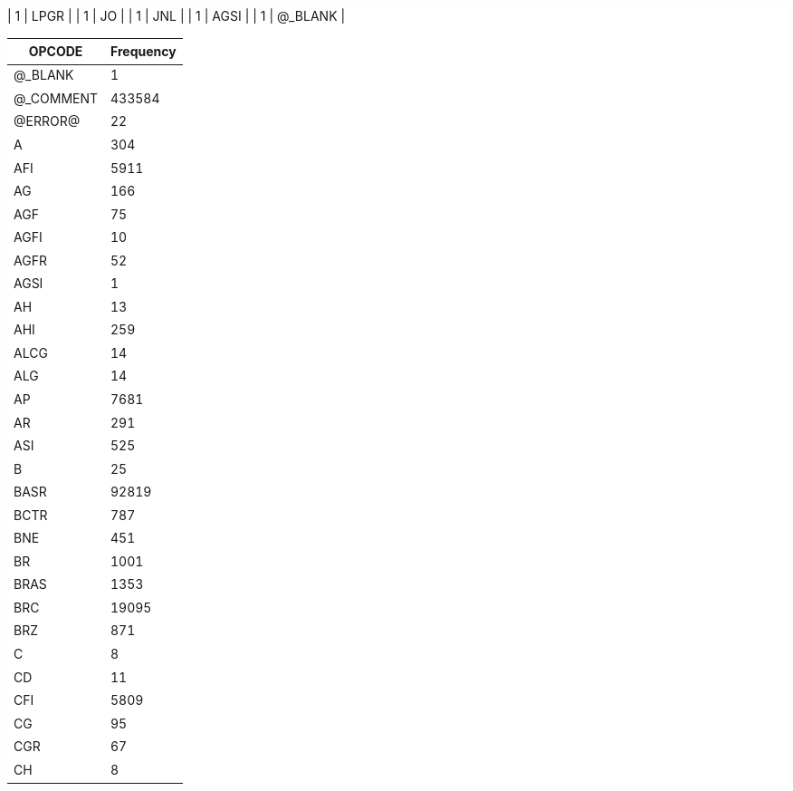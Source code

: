 |      1    | LPGR             |
|      1    | JO               |
|      1    | JNL              |
|      1    | AGSI             |
|      1    | @_BLANK          |

| OPCODE           | Frequency |
|------------------|-----------|
| @_BLANK          |      1    |
| @_COMMENT        | 433584    |
| @ERROR@          |     22    |
| A                |    304    |
| AFI              |   5911    |
| AG               |    166    |
| AGF              |     75    |
| AGFI             |     10    |
| AGFR             |     52    |
| AGSI             |      1    |
| AH               |     13    |
| AHI              |    259    |
| ALCG             |     14    |
| ALG              |     14    |
| AP               |   7681    |
| AR               |    291    |
| ASI              |    525    |
| B                |     25    |
| BASR             |  92819    |
| BCTR             |    787    |
| BNE              |    451    |
| BR               |   1001    |
| BRAS             |   1353    |
| BRC              |  19095    |
| BRZ              |    871    |
| C                |      8    |
| CD               |     11    |
| CFI              |   5809    |
| CG               |     95    |
| CGR              |     67    |
| CH               |      8    |